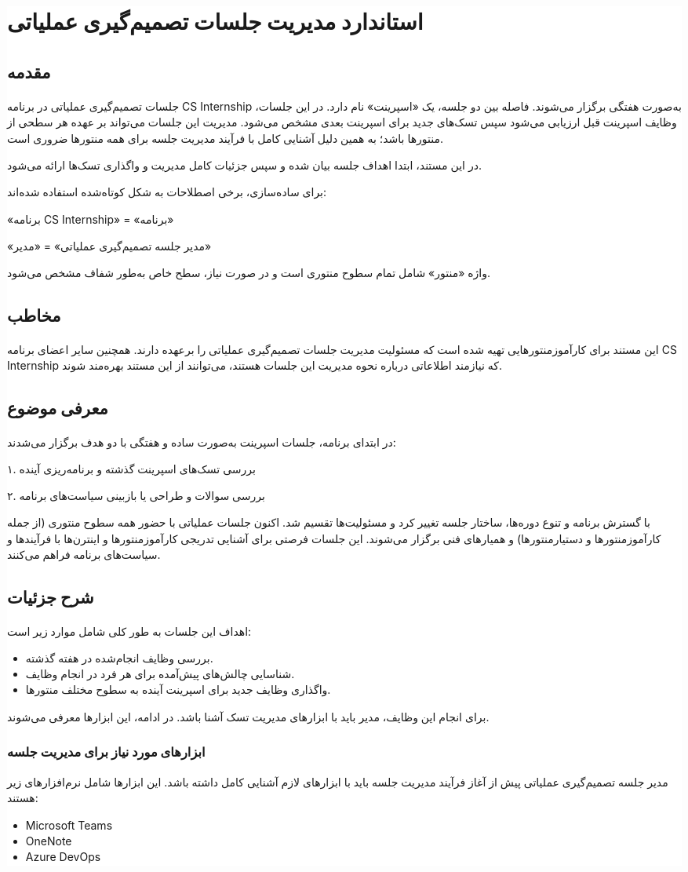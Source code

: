 # استاندارد مدیریت جلسات تصمیم‌گیری عملیاتی

## مقدمه

جلسات تصمیم‌گیری عملیاتی در برنامه CS Internship به‌صورت هفتگی برگزار می‌شوند. فاصله بین دو جلسه، یک «اسپرینت» نام دارد. در این جلسات، وظایف اسپرینت قبل ارزیابی می‌شود سپس تسک‌های جدید برای اسپرینت بعدی مشخص می‌شود. مدیریت این جلسات می‌تواند بر عهده هر سطحی از منتورها باشد؛ به همین دلیل آشنایی کامل با فرآیند مدیریت جلسه برای همه منتورها ضروری است.

در این مستند، ابتدا اهداف جلسه بیان شده و سپس جزئیات کامل مدیریت و واگذاری تسک‌ها ارائه می‌شود.

برای ساده‌سازی، برخی اصطلاحات به شکل کوتاه‌شده استفاده شده‌اند:

«برنامه CS Internship» = «برنامه»

«مدیر جلسه تصمیم‌گیری عملیاتی» = «مدیر»

واژه «منتور» شامل تمام سطوح منتوری است و در صورت نیاز، سطح خاص به‌طور شفاف مشخص می‌شود.


## مخاطب

این مستند برای کارآموزمنتورهایی تهیه شده است که مسئولیت مدیریت جلسات تصمیم‌گیری عملیاتی را برعهده دارند. همچنین سایر اعضای برنامه CS Internship که نیازمند اطلاعاتی درباره نحوه مدیریت این جلسات هستند، می‌توانند از این مستند بهره‌مند شوند.


## معرفی موضوع

در ابتدای برنامه، جلسات اسپرینت به‌صورت ساده و هفتگی با دو هدف برگزار می‌شدند:

۱. بررسی تسک‌های اسپرینت گذشته و برنامه‌ریزی آینده

۲. بررسی سوالات و طراحی یا بازبینی سیاست‌های برنامه

با گسترش برنامه و تنوع دوره‌ها، ساختار جلسه تغییر کرد و مسئولیت‌ها تقسیم شد. اکنون جلسات عملیاتی با حضور همه سطوح منتوری (از جمله کارآموزمنتورها و دستیارمنتورها) و همیارهای فنی برگزار می‌شوند. این جلسات فرصتی برای آشنایی تدریجی کارآموزمنتورها و اینترن‌ها با فرآیندها و سیاست‌های برنامه فراهم می‌کنند.

## شرح جزئیات

اهداف این جلسات به طور کلی شامل موارد زیر است:
- بررسی وظایف انجام‌شده در هفته گذشته.
- شناسایی چالش‌های پیش‌آمده برای هر فرد در انجام وظایف.
- واگذاری وظایف جدید برای اسپرینت آینده به سطوح مختلف منتورها.

برای انجام این وظایف، مدیر باید با ابزارهای مدیریت تسک آشنا باشد. در ادامه، این ابزارها معرفی می‌شوند.

### ابزارهای مورد نیاز برای مدیریت جلسه

مدیر جلسه تصمیم‌گیری عملیاتی پیش از آغاز فرآیند مدیریت جلسه باید با ابزارهای لازم آشنایی کامل داشته باشد. این ابزارها شامل نرم‌افزارهای زیر هستند:
- Microsoft Teams
- OneNote
- Azure DevOps
